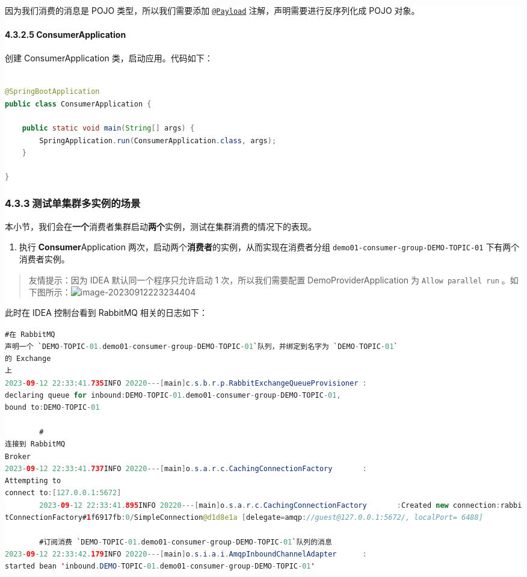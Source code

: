 因为我们消费的消息是 POJO
类型，所以我们需要添加 [`@Payload`](https://github.com/spring-projects/spring-framework/blob/master/spring-messaging/src/main/java/org/springframework/messaging/handler/annotation/Payload.java)
注解，声明需要进行反序列化成 POJO 对象。

#### 4.3.2.5 ConsumerApplication

创建 ConsumerApplication 类，启动应用。代码如下：

```java

@SpringBootApplication
public class ConsumerApplication {

    public static void main(String[] args) {
        SpringApplication.run(ConsumerApplication.class, args);
    }

}
```

### 4.3.3 测试单集群多实例的场景

本小节，我们会在**一个**消费者集群启动**两个**实例，测试在集群消费的情况下的表现。

1. 执行 **Consumer**Application 两次，启动两个**消费者**的实例，从而实现在消费者分组 `demo01-consumer-group-DEMO-TOPIC-01`
   下有两个消费者实例。

> 友情提示：因为 IDEA 默认同一个程序只允许启动 1 次，所以我们需要配置 DemoProviderApplication 为 `Allow parallel run`
> 。如下图所示：![image-20230912223234404](https://img2023.cnblogs.com/blog/3014862/202309/3014862-20230913012508760-1489304070.png)

此时在 IDEA 控制台看到 RabbitMQ 相关的日志如下：

```java
#在 RabbitMQ
声明一个 `DEMO-TOPIC-01.demo01-consumer-group-DEMO-TOPIC-01`队列，并绑定到名字为 `DEMO-TOPIC-01`
的 Exchange
上
2023-09-12 22:33:41.735INFO 20220---[main]c.s.b.r.p.RabbitExchangeQueueProvisioner :
declaring queue for inbound:DEMO-TOPIC-01.demo01-consumer-group-DEMO-TOPIC-01,
bound to:DEMO-TOPIC-01

        #
连接到 RabbitMQ
Broker
2023-09-12 22:33:41.737INFO 20220---[main]o.s.a.r.c.CachingConnectionFactory       :
Attempting to
connect to:[127.0.0.1:5672]
        2023-09-12 22:33:41.895INFO 20220---[main]o.s.a.r.c.CachingConnectionFactory       :Created new connection:rabbitConnectionFactory#1f6917fb:0/SimpleConnection@d1d8e1a [delegate=amqp://guest@127.0.0.1:5672/, localPort= 6488]

        #订阅消费 `DEMO-TOPIC-01.demo01-consumer-group-DEMO-TOPIC-01`队列的消息
2023-09-12 22:33:42.179INFO 20220---[main]o.s.i.a.i.AmqpInboundChannelAdapter      :
started bean 'inbound.DEMO-TOPIC-01.demo01-consumer-group-DEMO-TOPIC-01'
```
